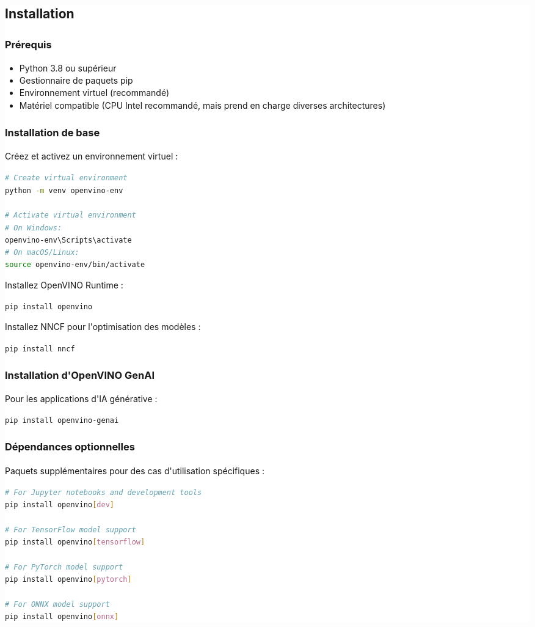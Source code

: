 ## Installation

### Prérequis

- Python 3.8 ou supérieur
- Gestionnaire de paquets pip
- Environnement virtuel (recommandé)
- Matériel compatible (CPU Intel recommandé, mais prend en charge diverses architectures)

### Installation de base

Créez et activez un environnement virtuel :

```bash
# Create virtual environment
python -m venv openvino-env

# Activate virtual environment
# On Windows:
openvino-env\Scripts\activate
# On macOS/Linux:
source openvino-env/bin/activate
```

Installez OpenVINO Runtime :

```bash
pip install openvino
```

Installez NNCF pour l'optimisation des modèles :

```bash
pip install nncf
```

### Installation d'OpenVINO GenAI

Pour les applications d'IA générative :

```bash
pip install openvino-genai
```

### Dépendances optionnelles

Paquets supplémentaires pour des cas d'utilisation spécifiques :

```bash
# For Jupyter notebooks and development tools
pip install openvino[dev]

# For TensorFlow model support
pip install openvino[tensorflow]

# For PyTorch model support
pip install openvino[pytorch]

# For ONNX model support
pip install openvino[onnx]
```
